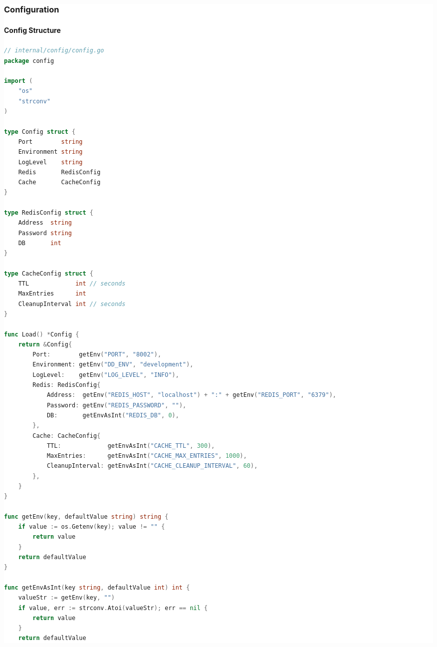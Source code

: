 ### Configuration

#### Config Structure
```go
// internal/config/config.go
package config

import (
    "os"
    "strconv"
)

type Config struct {
    Port        string
    Environment string
    LogLevel    string
    Redis       RedisConfig
    Cache       CacheConfig
}

type RedisConfig struct {
    Address  string
    Password string
    DB       int
}

type CacheConfig struct {
    TTL             int // seconds
    MaxEntries      int
    CleanupInterval int // seconds
}

func Load() *Config {
    return &Config{
        Port:        getEnv("PORT", "8002"),
        Environment: getEnv("DD_ENV", "development"),
        LogLevel:    getEnv("LOG_LEVEL", "INFO"),
        Redis: RedisConfig{
            Address:  getEnv("REDIS_HOST", "localhost") + ":" + getEnv("REDIS_PORT", "6379"),
            Password: getEnv("REDIS_PASSWORD", ""),
            DB:       getEnvAsInt("REDIS_DB", 0),
        },
        Cache: CacheConfig{
            TTL:             getEnvAsInt("CACHE_TTL", 300),
            MaxEntries:      getEnvAsInt("CACHE_MAX_ENTRIES", 1000),
            CleanupInterval: getEnvAsInt("CACHE_CLEANUP_INTERVAL", 60),
        },
    }
}

func getEnv(key, defaultValue string) string {
    if value := os.Getenv(key); value != "" {
        return value
    }
    return defaultValue
}

func getEnvAsInt(key string, defaultValue int) int {
    valueStr := getEnv(key, "")
    if value, err := strconv.Atoi(valueStr); err == nil {
        return value
    }
    return defaultValue
```